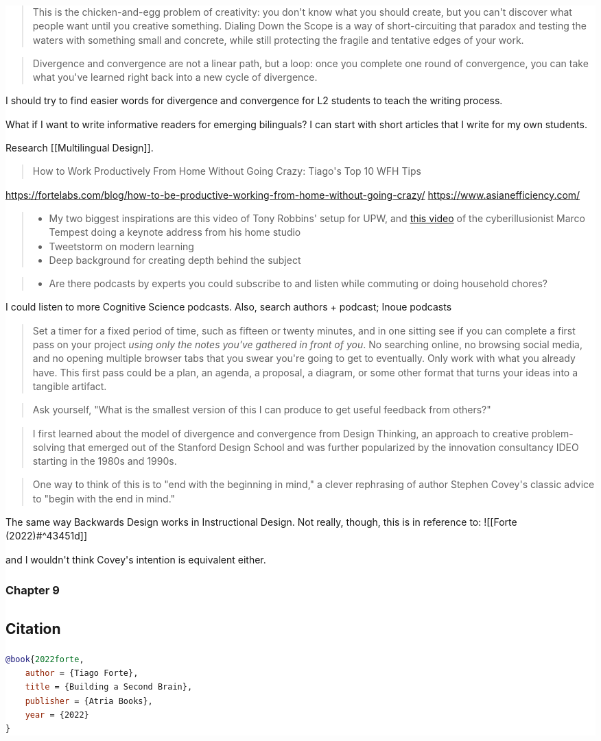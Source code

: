 > This is the chicken-and-egg problem of creativity: you don't know what you should create, but you can't discover what people want until you creative something. Dialing Down the Scope is a way of short-circuiting that paradox and testing the waters with something small and concrete, while still protecting the fragile and tentative edges of your work.

> Divergence and convergence are not a linear path, but a loop: once you complete one round of convergence, you can take what you've learned right back into a new cycle of divergence.

I should try to find easier words for divergence and convergence for L2 students to teach the writing process.

What if I want to write informative readers for emerging bilinguals? I can start with short articles that I write for my own students.

Research [[Multilingual Design]].

> How to Work Productively From Home Without Going Crazy: Tiago's Top 10 WFH Tips

https://fortelabs.com/blog/how-to-be-productive-working-from-home-without-going-crazy/
https://www.asianefficiency.com/

> - My two biggest inspirations are this video of Tony Robbins' setup for UPW, and [this video](https://www.youtube.com/watch?v=GsYkaAJBRyo) of the cyberillusionist Marco Tempest doing a keynote address from his home studio
> - Tweetstorm on modern learning
> - Deep background for creating depth behind the subject

> - Are there podcasts by experts you could subscribe to and listen while commuting or doing household chores?

I could listen to more Cognitive Science podcasts. Also, search authors + podcast; Inoue podcasts

> Set a timer for a fixed period of time, such as fifteen or twenty minutes, and in one sitting see if you can complete a first pass on your project *using only the notes you've gathered in front of you*. No searching online, no browsing social media, and no opening multiple browser tabs that you swear you're going to get to eventually. Only work with what you already have. This first pass could be a plan, an agenda, a proposal, a diagram, or some other format that turns your ideas into a tangible artifact.

> Ask yourself, "What is the smallest version of this I can produce to get useful feedback from others?"

> I first learned about the model of divergence and convergence from Design Thinking, an approach to creative problem-solving that emerged out of the Stanford Design School and was further popularized by the innovation consultancy IDEO starting in the 1980s and 1990s.

> One way to think of this is to "end with the beginning in mind," a clever rephrasing of author Stephen Covey's classic advice to "begin with the end in mind."

The same way Backwards Design works in Instructional Design. Not really, though, this is in reference to:
![[Forte (2022)#^43451d]]

and I wouldn't think Covey's intention is equivalent either.

### Chapter 9
## Citation

```bibtex
@book{2022forte,
	author = {Tiago Forte},
	title = {Building a Second Brain},
	publisher = {Atria Books},
	year = {2022}
}
```

